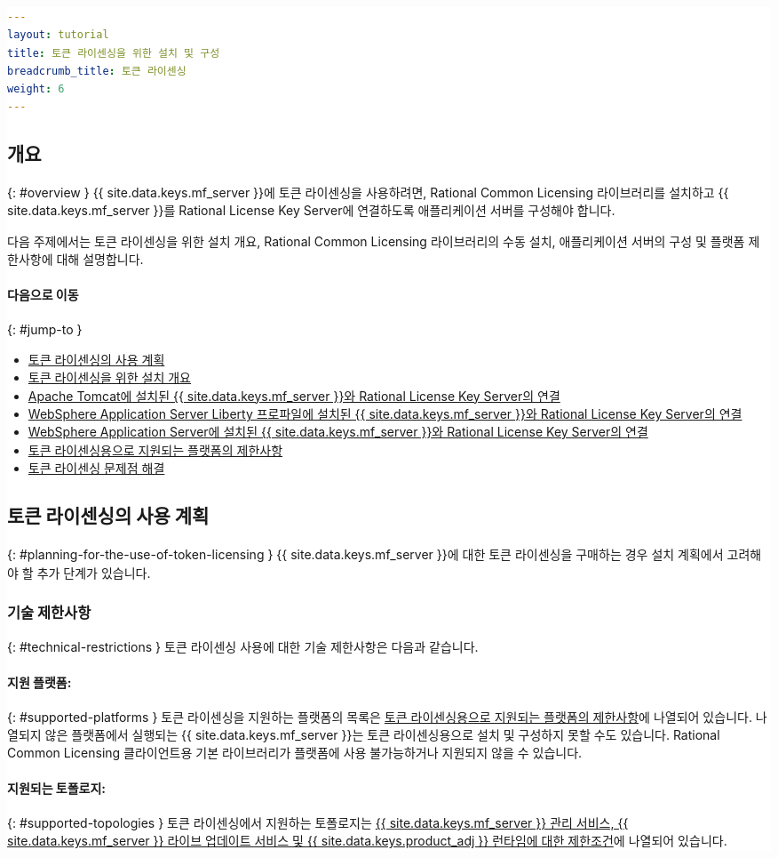 ```yaml
---
layout: tutorial
title: 토큰 라이센싱을 위한 설치 및 구성
breadcrumb_title: 토큰 라이센싱
weight: 6
---
```


## 개요
{: #overview }
{{ site.data.keys.mf_server }}에 토큰 라이센싱을 사용하려면, Rational  Common Licensing 라이브러리를 설치하고 {{ site.data.keys.mf_server }}를 Rational License Key Server에 연결하도록 애플리케이션 서버를 구성해야 합니다. 

다음 주제에서는 토큰 라이센싱을 위한 설치 개요, Rational Common Licensing 라이브러리의 수동 설치, 애플리케이션 서버의 구성 및 플랫폼 제한사항에 대해 설명합니다. 

#### 다음으로 이동
{: #jump-to }

* [토큰 라이센싱의 사용 계획](#planning-for-the-use-of-token-licensing)
* [토큰 라이센싱을 위한 설치 개요](#installation-overview-for-token-licensing)
* [Apache Tomcat에 설치된 {{ site.data.keys.mf_server }}와 Rational License Key Server의 연결](#connecting-mobilefirst-server-installed-on-apache-tomcat-to-the-rational-license-key-server)
* [WebSphere Application Server Liberty 프로파일에 설치된 {{ site.data.keys.mf_server }}와 Rational License Key Server의 연결](#connecting-mobilefirst-server-installed-on-websphere-application-server-liberty-profile-to-the-rational-license-key-server)
* [WebSphere Application Server에 설치된 {{ site.data.keys.mf_server }}와 Rational License Key Server의 연결](#connecting-mobilefirst-server-installed-on-websphere-application-server-to-the-rational-license-key-server)
* [토큰 라이센싱용으로 지원되는 플랫폼의 제한사항](#limitations-of-supported-platforms-for-token-licensing)
* [토큰 라이센싱 문제점 해결](#troubleshooting-token-licensing-problems)

## 토큰 라이센싱의 사용 계획
{: #planning-for-the-use-of-token-licensing }
{{ site.data.keys.mf_server }}에 대한 토큰 라이센싱을 구매하는 경우 설치 계획에서 고려해야 할 추가 단계가 있습니다.

### 기술 제한사항
{: #technical-restrictions }
토큰 라이센싱 사용에 대한 기술 제한사항은 다음과 같습니다.

#### 지원 플랫폼:
{: #supported-platforms }
토큰 라이센싱을 지원하는 플랫폼의 목록은 [토큰 라이센싱용으로 지원되는 플랫폼의 제한사항](#limitations-of-supported-platforms-for-token-licensing)에 나열되어 있습니다. 나열되지 않은 플랫폼에서 실행되는 {{ site.data.keys.mf_server }}는 토큰 라이센싱용으로 설치 및 구성하지 못할 수도 있습니다. Rational  Common Licensing 클라이언트용 기본 라이브러리가 플랫폼에 사용 불가능하거나 지원되지 않을 수 있습니다. 

#### 지원되는 토폴로지:
{: #supported-topologies }
토큰 라이센싱에서 지원하는 토폴로지는 [{{ site.data.keys.mf_server }} 관리 서비스, {{ site.data.keys.mf_server }} 라이브 업데이트 서비스 및 {{ site.data.keys.product_adj }} 런타임에 대한 제한조건](../topologies/#constraints-on-mobilefirst-server-administration-service-mobilefirst-server-live-update-service-and-mobilefirst-foundation-runtime)에 나열되어 있습니다. 
